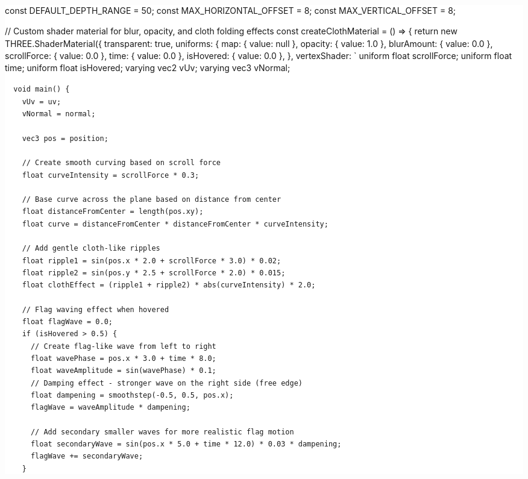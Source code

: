 const DEFAULT_DEPTH_RANGE = 50;
const MAX_HORIZONTAL_OFFSET = 8;
const MAX_VERTICAL_OFFSET = 8;

// Custom shader material for blur, opacity, and cloth folding effects
const createClothMaterial = () => {
	return new THREE.ShaderMaterial({
		transparent: true,
		uniforms: {
			map: { value: null },
			opacity: { value: 1.0 },
			blurAmount: { value: 0.0 },
			scrollForce: { value: 0.0 },
			time: { value: 0.0 },
			isHovered: { value: 0.0 },
		},
		vertexShader: `
      uniform float scrollForce;
      uniform float time;
      uniform float isHovered;
      varying vec2 vUv;
      varying vec3 vNormal;
      
      void main() {
        vUv = uv;
        vNormal = normal;
        
        vec3 pos = position;
        
        // Create smooth curving based on scroll force
        float curveIntensity = scrollForce * 0.3;
        
        // Base curve across the plane based on distance from center
        float distanceFromCenter = length(pos.xy);
        float curve = distanceFromCenter * distanceFromCenter * curveIntensity;
        
        // Add gentle cloth-like ripples
        float ripple1 = sin(pos.x * 2.0 + scrollForce * 3.0) * 0.02;
        float ripple2 = sin(pos.y * 2.5 + scrollForce * 2.0) * 0.015;
        float clothEffect = (ripple1 + ripple2) * abs(curveIntensity) * 2.0;
        
        // Flag waving effect when hovered
        float flagWave = 0.0;
        if (isHovered > 0.5) {
          // Create flag-like wave from left to right
          float wavePhase = pos.x * 3.0 + time * 8.0;
          float waveAmplitude = sin(wavePhase) * 0.1;
          // Damping effect - stronger wave on the right side (free edge)
          float dampening = smoothstep(-0.5, 0.5, pos.x);
          flagWave = waveAmplitude * dampening;
          
          // Add secondary smaller waves for more realistic flag motion
          float secondaryWave = sin(pos.x * 5.0 + time * 12.0) * 0.03 * dampening;
          flagWave += secondaryWave;
        }
        